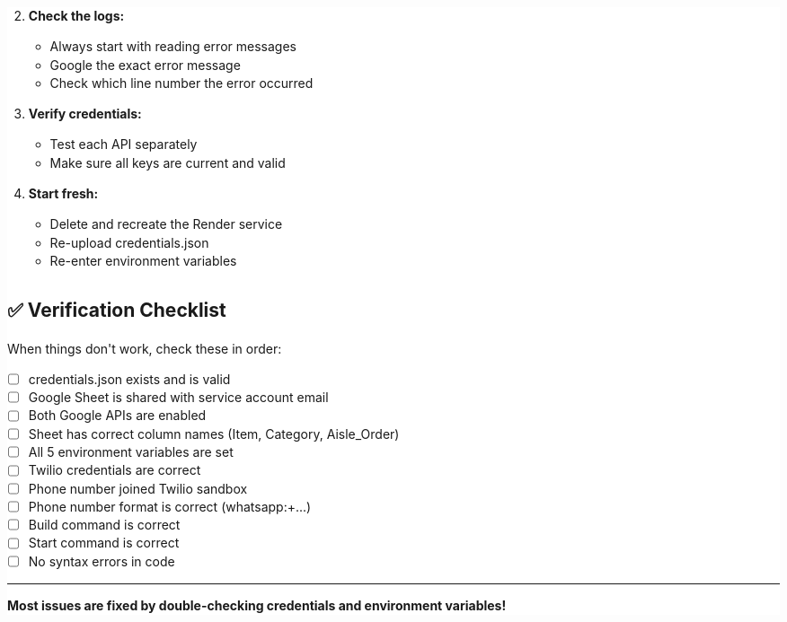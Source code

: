 2. **Check the logs:**
   - Always start with reading error messages
   - Google the exact error message
   - Check which line number the error occurred

3. **Verify credentials:**
   - Test each API separately
   - Make sure all keys are current and valid

4. **Start fresh:**
   - Delete and recreate the Render service
   - Re-upload credentials.json
   - Re-enter environment variables

## ✅ Verification Checklist

When things don't work, check these in order:

- [ ] credentials.json exists and is valid
- [ ] Google Sheet is shared with service account email
- [ ] Both Google APIs are enabled
- [ ] Sheet has correct column names (Item, Category, Aisle_Order)
- [ ] All 5 environment variables are set
- [ ] Twilio credentials are correct
- [ ] Phone number joined Twilio sandbox
- [ ] Phone number format is correct (whatsapp:+...)
- [ ] Build command is correct
- [ ] Start command is correct
- [ ] No syntax errors in code

---

**Most issues are fixed by double-checking credentials and environment variables!**

